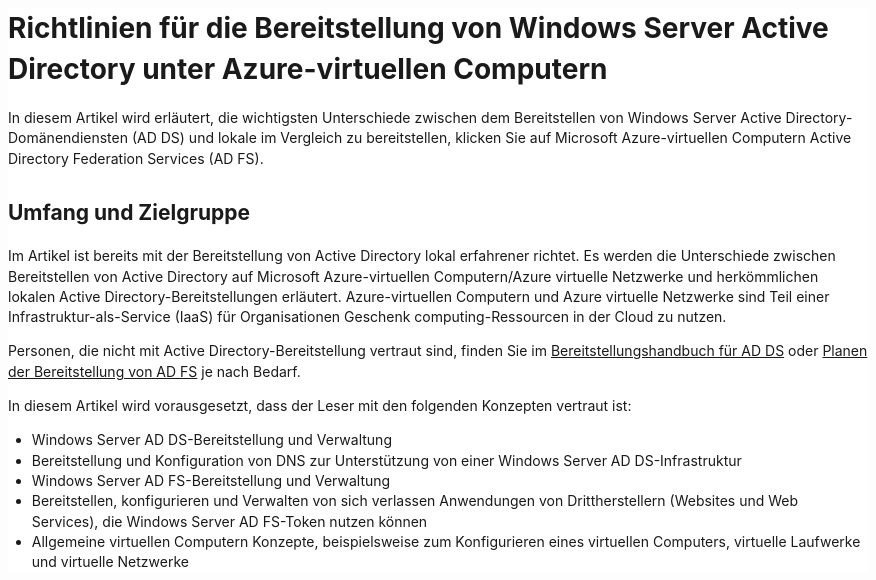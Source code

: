 <properties
   pageTitle="Richtlinien für die Bereitstellung von Windows Server Active Directory auf Azure-virtuellen Computern | Microsoft Azure"
   description="Wenn Sie wissen, wie Active Directory-Domänendiensten und Active Directory Federation Services lokal bereitgestellt, erfahren Sie, deren Funktionsweise auf Azure-virtuellen Computern."
   services="active-directory"
   documentationCenter=""
   authors="femila"
   manager="stevenpo"
   editor=""/>

<tags
   ms.service="active-directory"
   ms.devlang="na"
   ms.topic="article"
   ms.tgt_pltfrm="na"
   ms.workload="identity"
   ms.date="09/27/2016"
   ms.author="femila"/>

# <a name="guidelines-for-deploying-windows-server-active-directory-on-azure-virtual-machines"></a>Richtlinien für die Bereitstellung von Windows Server Active Directory unter Azure-virtuellen Computern

In diesem Artikel wird erläutert, die wichtigsten Unterschiede zwischen dem Bereitstellen von Windows Server Active Directory-Domänendiensten (AD DS) und lokale im Vergleich zu bereitstellen, klicken Sie auf Microsoft Azure-virtuellen Computern Active Directory Federation Services (AD FS).

## <a name="scope-and-audience"></a>Umfang und Zielgruppe

Im Artikel ist bereits mit der Bereitstellung von Active Directory lokal erfahrener richtet. Es werden die Unterschiede zwischen Bereitstellen von Active Directory auf Microsoft Azure-virtuellen Computern/Azure virtuelle Netzwerke und herkömmlichen lokalen Active Directory-Bereitstellungen erläutert. Azure-virtuellen Computern und Azure virtuelle Netzwerke sind Teil einer Infrastruktur-als-Service (IaaS) für Organisationen Geschenk computing-Ressourcen in der Cloud zu nutzen.

Personen, die nicht mit Active Directory-Bereitstellung vertraut sind, finden Sie im [Bereitstellungshandbuch für AD DS](https://technet.microsoft.com/library/cc753963) oder [Planen der Bereitstellung von AD FS](https://technet.microsoft.com/library/dn151324.aspx) je nach Bedarf.

In diesem Artikel wird vorausgesetzt, dass der Leser mit den folgenden Konzepten vertraut ist:

- Windows Server AD DS-Bereitstellung und Verwaltung
- Bereitstellung und Konfiguration von DNS zur Unterstützung von einer Windows Server AD DS-Infrastruktur
- Windows Server AD FS-Bereitstellung und Verwaltung
- Bereitstellen, konfigurieren und Verwalten von sich verlassen Anwendungen von Drittherstellern (Websites und Web Services), die Windows Server AD FS-Token nutzen können
- Allgemeine virtuellen Computern Konzepte, beispielsweise zum Konfigurieren eines virtuellen Computers, virtuelle Laufwerke und virtuelle Netzwerke
